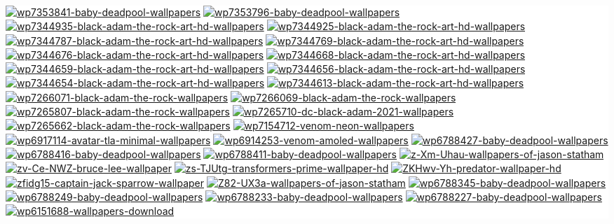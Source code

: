 <a href="https://ibb.co/C0Lbvk1"><img src="https://i.ibb.co/ys265wf/wp7353841-baby-deadpool-wallpapers.jpg" alt="wp7353841-baby-deadpool-wallpapers" border="0"></a>
<a href="https://ibb.co/GxbhQD1"><img src="https://i.ibb.co/0DdwyLW/wp7353796-baby-deadpool-wallpapers.jpg" alt="wp7353796-baby-deadpool-wallpapers" border="0"></a>
<a href="https://ibb.co/G36zMr2"><img src="https://i.ibb.co/1JgFX4q/wp7344935-black-adam-the-rock-art-hd-wallpapers.jpg" alt="wp7344935-black-adam-the-rock-art-hd-wallpapers" border="0"></a>
<a href="https://ibb.co/Jvy3mv1"><img src="https://i.ibb.co/T4bWY4f/wp7344925-black-adam-the-rock-art-hd-wallpapers.jpg" alt="wp7344925-black-adam-the-rock-art-hd-wallpapers" border="0"></a>
<a href="https://ibb.co/Vq105t4"><img src="https://i.ibb.co/qrSLVdQ/wp7344787-black-adam-the-rock-art-hd-wallpapers.jpg" alt="wp7344787-black-adam-the-rock-art-hd-wallpapers" border="0"></a>
<a href="https://ibb.co/TbztrY4"><img src="https://i.ibb.co/P9BgtFc/wp7344769-black-adam-the-rock-art-hd-wallpapers.jpg" alt="wp7344769-black-adam-the-rock-art-hd-wallpapers" border="0"></a>
<a href="https://ibb.co/6Hh5h3b"><img src="https://i.ibb.co/Pcp8p74/wp7344676-black-adam-the-rock-art-hd-wallpapers.jpg" alt="wp7344676-black-adam-the-rock-art-hd-wallpapers" border="0"></a>
<a href="https://ibb.co/Ht268YV"><img src="https://i.ibb.co/N935Bps/wp7344668-black-adam-the-rock-art-hd-wallpapers.jpg" alt="wp7344668-black-adam-the-rock-art-hd-wallpapers" border="0"></a>
<a href="https://ibb.co/4S02ppp"><img src="https://i.ibb.co/M1Jf777/wp7344659-black-adam-the-rock-art-hd-wallpapers.jpg" alt="wp7344659-black-adam-the-rock-art-hd-wallpapers" border="0"></a>
<a href="https://ibb.co/hRpWtJV"><img src="https://i.ibb.co/fYmpPzH/wp7344656-black-adam-the-rock-art-hd-wallpapers.jpg" alt="wp7344656-black-adam-the-rock-art-hd-wallpapers" border="0"></a>
<a href="https://ibb.co/RYdDD5X"><img src="https://i.ibb.co/BcFCC1h/wp7344654-black-adam-the-rock-art-hd-wallpapers.jpg" alt="wp7344654-black-adam-the-rock-art-hd-wallpapers" border="0"></a>
<a href="https://ibb.co/SP0vvYr"><img src="https://i.ibb.co/jTG440R/wp7344613-black-adam-the-rock-art-hd-wallpapers.jpg" alt="wp7344613-black-adam-the-rock-art-hd-wallpapers" border="0"></a>
<a href="https://ibb.co/71jyt8W"><img src="https://i.ibb.co/QKpmvzN/wp7266071-black-adam-the-rock-wallpapers.jpg" alt="wp7266071-black-adam-the-rock-wallpapers" border="0"></a>
<a href="https://ibb.co/1fSgzTN"><img src="https://i.ibb.co/d0hTmDv/wp7266069-black-adam-the-rock-wallpapers.jpg" alt="wp7266069-black-adam-the-rock-wallpapers" border="0"></a>
<a href="https://ibb.co/19SHqsK"><img src="https://i.ibb.co/GVhg2sk/wp7265807-black-adam-the-rock-wallpapers.jpg" alt="wp7265807-black-adam-the-rock-wallpapers" border="0"></a>
<a href="https://ibb.co/JtyJFYd"><img src="https://i.ibb.co/RbBw4XS/wp7265710-dc-black-adam-2021-wallpapers.jpg" alt="wp7265710-dc-black-adam-2021-wallpapers" border="0"></a>
<a href="https://ibb.co/yS9cSph"><img src="https://i.ibb.co/RyFkyNh/wp7265662-black-adam-the-rock-wallpapers.jpg" alt="wp7265662-black-adam-the-rock-wallpapers" border="0"></a>
<a href="https://ibb.co/fx0jthq"><img src="https://i.ibb.co/87812WN/wp7154712-venom-neon-wallpapers.jpg" alt="wp7154712-venom-neon-wallpapers" border="0"></a>
<a href="https://ibb.co/r4M19sM"><img src="https://i.ibb.co/Pw4fkQ4/wp6917114-avatar-tla-minimal-wallpapers.jpg" alt="wp6917114-avatar-tla-minimal-wallpapers" border="0"></a>
<a href="https://ibb.co/2hJJNwH"><img src="https://i.ibb.co/zxddJ1D/wp6914253-venom-amoled-wallpapers.png" alt="wp6914253-venom-amoled-wallpapers" border="0"></a>
<a href="https://ibb.co/GWD5zy9"><img src="https://i.ibb.co/VgGqfRx/wp6788427-baby-deadpool-wallpapers.png" alt="wp6788427-baby-deadpool-wallpapers" border="0"></a>
<a href="https://ibb.co/QkVXVy8"><img src="https://i.ibb.co/42LJLhs/wp6788416-baby-deadpool-wallpapers.jpg" alt="wp6788416-baby-deadpool-wallpapers" border="0"></a>
<a href="https://ibb.co/wQ682Dc"><img src="https://i.ibb.co/z2fCtK6/wp6788411-baby-deadpool-wallpapers.jpg" alt="wp6788411-baby-deadpool-wallpapers" border="0"></a>
<a href="https://ibb.co/bXtR0XD"><img src="https://i.ibb.co/QM0jgMt/z-Xm-Uhau-wallpapers-of-jason-statham.jpg" alt="z-Xm-Uhau-wallpapers-of-jason-statham" border="0"></a>
<a href="https://ibb.co/2NX9qNc"><img src="https://i.ibb.co/pyC72y4/zv-Ce-NWZ-bruce-lee-wallpaper.jpg" alt="zv-Ce-NWZ-bruce-lee-wallpaper" border="0"></a>
<a href="https://ibb.co/NFq7Yj0"><img src="https://i.ibb.co/S6gJvnk/zs-TJUtg-transformers-prime-wallpaper-hd.jpg" alt="zs-TJUtg-transformers-prime-wallpaper-hd" border="0"></a>
<a href="https://ibb.co/PZ7gNBR"><img src="https://i.ibb.co/8DW90FJ/ZKHwv-Yh-predator-wallpaper-hd.jpg" alt="ZKHwv-Yh-predator-wallpaper-hd" border="0"></a>
<a href="https://ibb.co/pwkjbhZ"><img src="https://i.ibb.co/YQVBP08/zfidg15-captain-jack-sparrow-wallpaper.jpg" alt="zfidg15-captain-jack-sparrow-wallpaper" border="0"></a>
<a href="https://ibb.co/NpqwzYG"><img src="https://i.ibb.co/RPKLWHJ/Z82-UX3a-wallpapers-of-jason-statham.jpg" alt="Z82-UX3a-wallpapers-of-jason-statham" border="0"></a>
<a href="https://ibb.co/zmDLXWx"><img src="https://i.ibb.co/FhCf5k3/wp6788345-baby-deadpool-wallpapers.jpg" alt="wp6788345-baby-deadpool-wallpapers" border="0"></a>
<a href="https://ibb.co/yXTptYR"><img src="https://i.ibb.co/f2R9fnS/wp6788249-baby-deadpool-wallpapers.jpg" alt="wp6788249-baby-deadpool-wallpapers" border="0"></a>
<a href="https://ibb.co/PQNH9hb"><img src="https://i.ibb.co/xHDTfjc/wp6788233-baby-deadpool-wallpapers.jpg" alt="wp6788233-baby-deadpool-wallpapers" border="0"></a>
<a href="https://ibb.co/nLrdkv9"><img src="https://i.ibb.co/kSKbcfj/wp6788227-baby-deadpool-wallpapers.jpg" alt="wp6788227-baby-deadpool-wallpapers" border="0"></a>
<a href="https://ibb.co/WcrLZsD"><img src="https://i.ibb.co/Hrcj6XN/wp6151688-wallpapers-download.jpg" alt="wp6151688-wallpapers-download" border="0"></a>